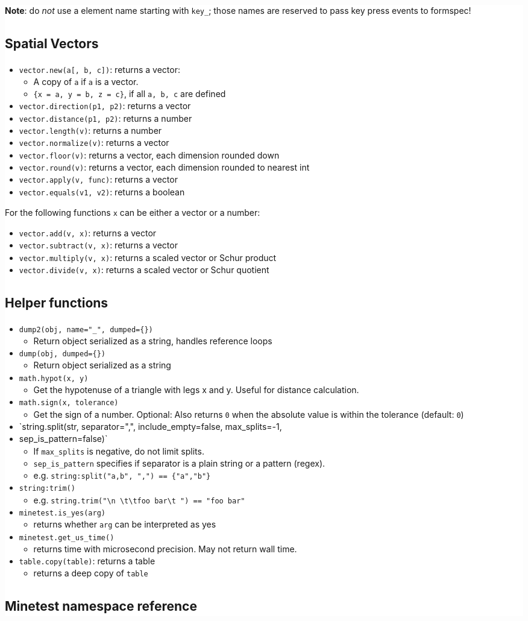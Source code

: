 **Note**: do _not_ use a element name starting with `key_`; those names are reserved to
pass key press events to formspec!

Spatial Vectors
---------------
* `vector.new(a[, b, c])`: returns a vector:
    * A copy of `a` if `a` is a vector.
    * `{x = a, y = b, z = c}`, if all `a, b, c` are defined
* `vector.direction(p1, p2)`: returns a vector
* `vector.distance(p1, p2)`: returns a number
* `vector.length(v)`: returns a number
* `vector.normalize(v)`: returns a vector
* `vector.floor(v)`: returns a vector, each dimension rounded down
* `vector.round(v)`: returns a vector, each dimension rounded to nearest int
* `vector.apply(v, func)`: returns a vector
* `vector.equals(v1, v2)`: returns a boolean

For the following functions `x` can be either a vector or a number:

* `vector.add(v, x)`: returns a vector
* `vector.subtract(v, x)`: returns a vector
* `vector.multiply(v, x)`: returns a scaled vector or Schur product
* `vector.divide(v, x)`: returns a scaled vector or Schur quotient

Helper functions
----------------
* `dump2(obj, name="_", dumped={})`
     * Return object serialized as a string, handles reference loops
* `dump(obj, dumped={})`
    * Return object serialized as a string
* `math.hypot(x, y)`
    * Get the hypotenuse of a triangle with legs x and y.
      Useful for distance calculation.
* `math.sign(x, tolerance)`
    * Get the sign of a number.
      Optional: Also returns `0` when the absolute value is within the tolerance (default: `0`)
* `string.split(str, separator=",", include_empty=false, max_splits=-1,
* sep_is_pattern=false)`
    * If `max_splits` is negative, do not limit splits.
    * `sep_is_pattern` specifies if separator is a plain string or a pattern (regex).
    * e.g. `string:split("a,b", ",") == {"a","b"}`
* `string:trim()`
    * e.g. `string.trim("\n \t\tfoo bar\t ") == "foo bar"`
* `minetest.is_yes(arg)`
    * returns whether `arg` can be interpreted as yes
* `minetest.get_us_time()`
    * returns time with microsecond precision. May not return wall time.
* `table.copy(table)`: returns a table
    * returns a deep copy of `table`

Minetest namespace reference
------------------------------
